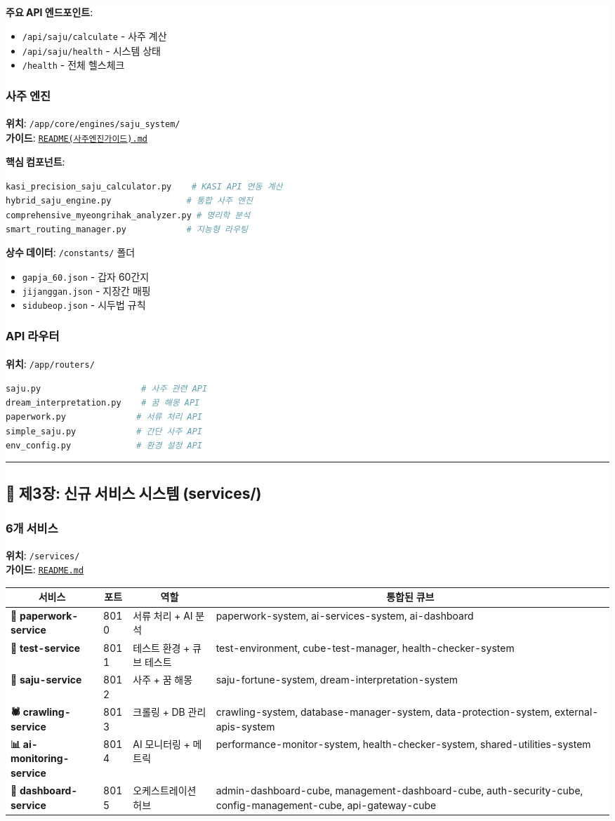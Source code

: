 **주요 API 엔드포인트**:
- `/api/saju/calculate` - 사주 계산
- `/api/saju/health` - 시스템 상태
- `/health` - 전체 헬스체크

### **사주 엔진**

**위치**: `/app/core/engines/saju_system/`  
**가이드**: [`README(사주엔진가이드).md`](./app/core/engines/saju_system/README(사주엔진가이드).md)

**핵심 컴포넌트**:
```python
kasi_precision_saju_calculator.py    # KASI API 연동 계산
hybrid_saju_engine.py               # 통합 사주 엔진
comprehensive_myeongrihak_analyzer.py # 명리학 분석
smart_routing_manager.py            # 지능형 라우팅
```

**상수 데이터**: `/constants/` 폴더
- `gapja_60.json` - 갑자 60간지
- `jijanggan.json` - 지장간 매핑  
- `sidubeop.json` - 시두법 규칙

### **API 라우터**

**위치**: `/app/routers/`

```python
saju.py                    # 사주 관련 API
dream_interpretation.py    # 꿈 해몽 API
paperwork.py              # 서류 처리 API  
simple_saju.py            # 간단 사주 API
env_config.py             # 환경 설정 API
```

---

## 🎼 **제3장: 신규 서비스 시스템 (services/)**

### **6개 서비스**

**위치**: `/services/`  
**가이드**: [`README.md`](./services/README.md)

| 서비스 | 포트 | 역할 | 통합된 큐브 |
|--------|------|------|-------------|
| **📄 paperwork-service** | 8010 | 서류 처리 + AI 분석 | paperwork-system, ai-services-system, ai-dashboard |
| **🧪 test-service** | 8011 | 테스트 환경 + 큐브 테스트 | test-environment, cube-test-manager, health-checker-system |
| **🔮 saju-service** | 8012 | 사주 + 꿈 해몽 | saju-fortune-system, dream-interpretation-system |
| **🕷️ crawling-service** | 8013 | 크롤링 + DB 관리 | crawling-system, database-manager-system, data-protection-system, external-apis-system |
| **📊 ai-monitoring-service** | 8014 | AI 모니터링 + 메트릭 | performance-monitor-system, health-checker-system, shared-utilities-system |
| **🎼 dashboard-service** | 8015 | 오케스트레이션 허브 | admin-dashboard-cube, management-dashboard-cube, auth-security-cube, config-management-cube, api-gateway-cube |
